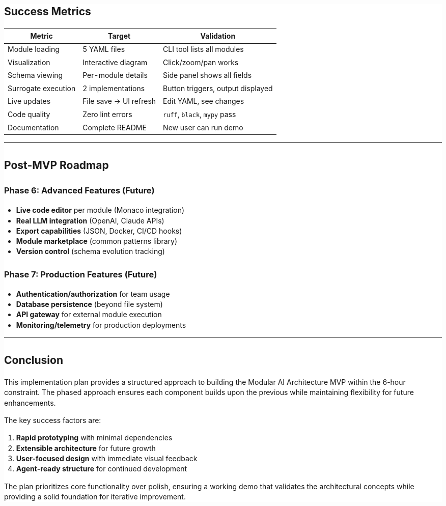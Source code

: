 
## Success Metrics

| Metric | Target | Validation |
|--------|---------|------------|
| Module loading | 5 YAML files | CLI tool lists all modules |
| Visualization | Interactive diagram | Click/zoom/pan works |
| Schema viewing | Per-module details | Side panel shows all fields |
| Surrogate execution | 2 implementations | Button triggers, output displayed |
| Live updates | File save → UI refresh | Edit YAML, see changes |
| Code quality | Zero lint errors | `ruff`, `black`, `mypy` pass |
| Documentation | Complete README | New user can run demo |

---

## Post-MVP Roadmap

### Phase 6: Advanced Features (Future)
- **Live code editor** per module (Monaco integration)
- **Real LLM integration** (OpenAI, Claude APIs)
- **Export capabilities** (JSON, Docker, CI/CD hooks)
- **Module marketplace** (common patterns library)
- **Version control** (schema evolution tracking)

### Phase 7: Production Features (Future)
- **Authentication/authorization** for team usage
- **Database persistence** (beyond file system)
- **API gateway** for external module execution
- **Monitoring/telemetry** for production deployments

---

## Conclusion

This implementation plan provides a structured approach to building the Modular AI Architecture MVP within the 6-hour constraint. The phased approach ensures each component builds upon the previous while maintaining flexibility for future enhancements.

The key success factors are:
1. **Rapid prototyping** with minimal dependencies
2. **Extensible architecture** for future growth
3. **User-focused design** with immediate visual feedback
4. **Agent-ready structure** for continued development

The plan prioritizes core functionality over polish, ensuring a working demo that validates the architectural concepts while providing a solid foundation for iterative improvement. 